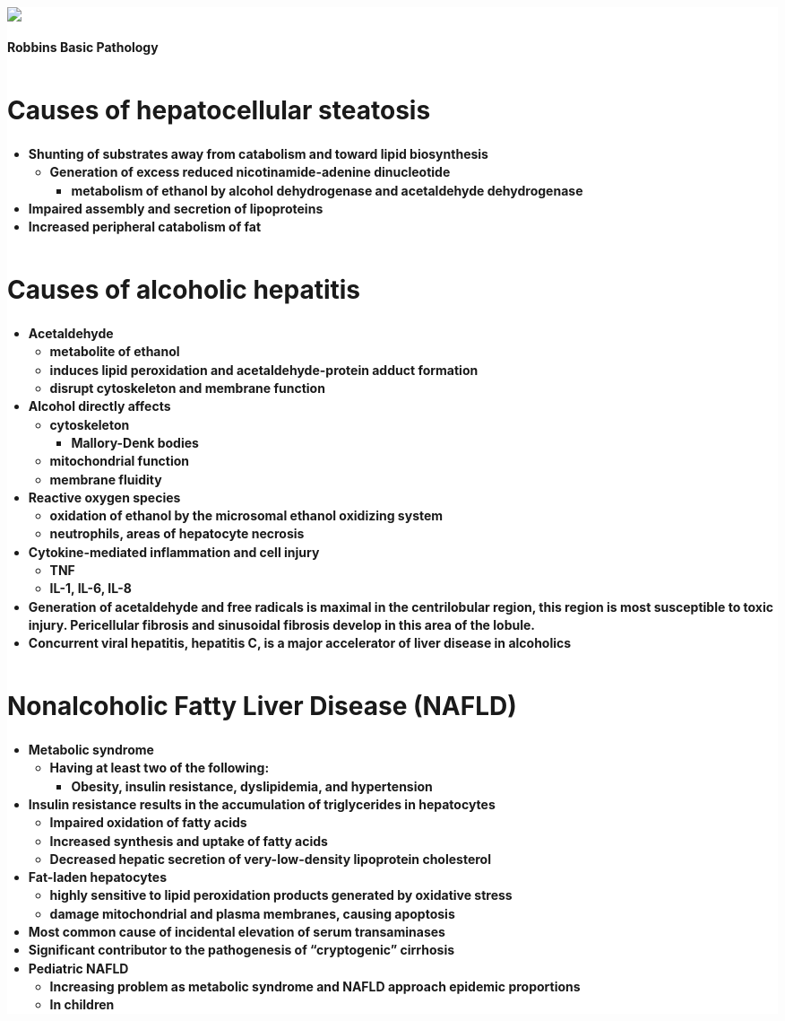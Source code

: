 ![](img%5CInflammatory%2C-Toxic%2C-Alcoholic-and-Metabolic-Diseases-of-Liver13.png)

**Robbins Basic Pathology**

# Causes of hepatocellular steatosis

- **Shunting of substrates away from catabolism and toward lipid
  biosynthesis**
  - **Generation of excess reduced nicotinamide-adenine dinucleotide**
    - **metabolism of ethanol by alcohol dehydrogenase and acetaldehyde
      dehydrogenase**
- **Impaired assembly and secretion of lipoproteins**
- **Increased peripheral catabolism of fat**

# Causes of alcoholic hepatitis

- **Acetaldehyde**
  - **metabolite of ethanol**
  - **induces lipid peroxidation and acetaldehyde-protein adduct
    formation**
  - **disrupt cytoskeleton and membrane function**
- **Alcohol directly affects**
  - **cytoskeleton**
    - **Mallory-Denk bodies**
  - **mitochondrial function**
  - **membrane fluidity**
- **Reactive oxygen species**
  - **oxidation of ethanol by the microsomal ethanol oxidizing system**
  - **neutrophils, areas of hepatocyte necrosis**
- **Cytokine-mediated inflammation and cell injury**
  - **TNF**
  - **IL-1, IL-6, IL-8**
- **Generation of acetaldehyde and free radicals is maximal in the
  centrilobular region, this region is most susceptible to toxic injury.
  Pericellular fibrosis and sinusoidal fibrosis develop in this area of
  the lobule.**
- **Concurrent viral hepatitis, hepatitis C, is a major accelerator of
  liver disease in alcoholics**

# Nonalcoholic Fatty Liver Disease (NAFLD)

- **Metabolic syndrome**
  - **Having at least two of the following:**
    - **Obesity, insulin resistance, dyslipidemia, and hypertension**
- **Insulin resistance results in the accumulation of triglycerides in
  hepatocytes**
  - **Impaired oxidation of fatty acids**
  - **Increased synthesis and uptake of fatty acids**
  - **Decreased hepatic secretion of very-low-density lipoprotein
    cholesterol**
- **Fat-laden hepatocytes**
  - **highly sensitive to lipid peroxidation products generated by
    oxidative stress**
  - **damage mitochondrial and plasma membranes, causing apoptosis**
- **Most common cause of incidental elevation of serum transaminases**
- **Significant contributor to the pathogenesis of “cryptogenic”
  cirrhosis**
- **Pediatric NAFLD**
  - **Increasing problem as metabolic syndrome and NAFLD approach
    epidemic proportions**
  - **In children**